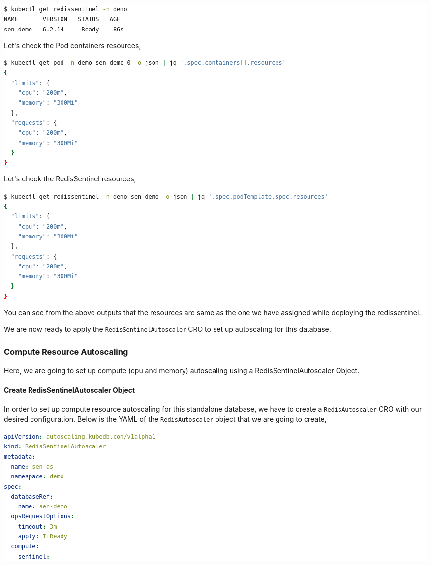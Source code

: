 ```bash
$ kubectl get redissentinel -n demo
NAME       VERSION   STATUS   AGE
sen-demo   6.2.14     Ready    86s
```

Let's check the Pod containers resources,

```bash
$ kubectl get pod -n demo sen-demo-0 -o json | jq '.spec.containers[].resources'
{
  "limits": {
    "cpu": "200m",
    "memory": "300Mi"
  },
  "requests": {
    "cpu": "200m",
    "memory": "300Mi"
  }
}
```

Let's check the RedisSentinel resources,
```bash
$ kubectl get redissentinel -n demo sen-demo -o json | jq '.spec.podTemplate.spec.resources'
{
  "limits": {
    "cpu": "200m",
    "memory": "300Mi"
  },
  "requests": {
    "cpu": "200m",
    "memory": "300Mi"
  }
}
```

You can see from the above outputs that the resources are same as the one we have assigned while deploying the redissentinel.

We are now ready to apply the `RedisSentinelAutoscaler` CRO to set up autoscaling for this database.

### Compute Resource Autoscaling

Here, we are going to set up compute (cpu and memory) autoscaling using a RedisSentinelAutoscaler Object.

#### Create RedisSentinelAutoscaler Object

In order to set up compute resource autoscaling for this standalone database, we have to create a `RedisAutoscaler` CRO with our desired configuration. Below is the YAML of the `RedisAutoscaler` object that we are going to create,

```yaml
apiVersion: autoscaling.kubedb.com/v1alpha1
kind: RedisSentinelAutoscaler
metadata:
  name: sen-as
  namespace: demo
spec:
  databaseRef:
    name: sen-demo
  opsRequestOptions:
    timeout: 3m
    apply: IfReady
  compute:
    sentinel:
```